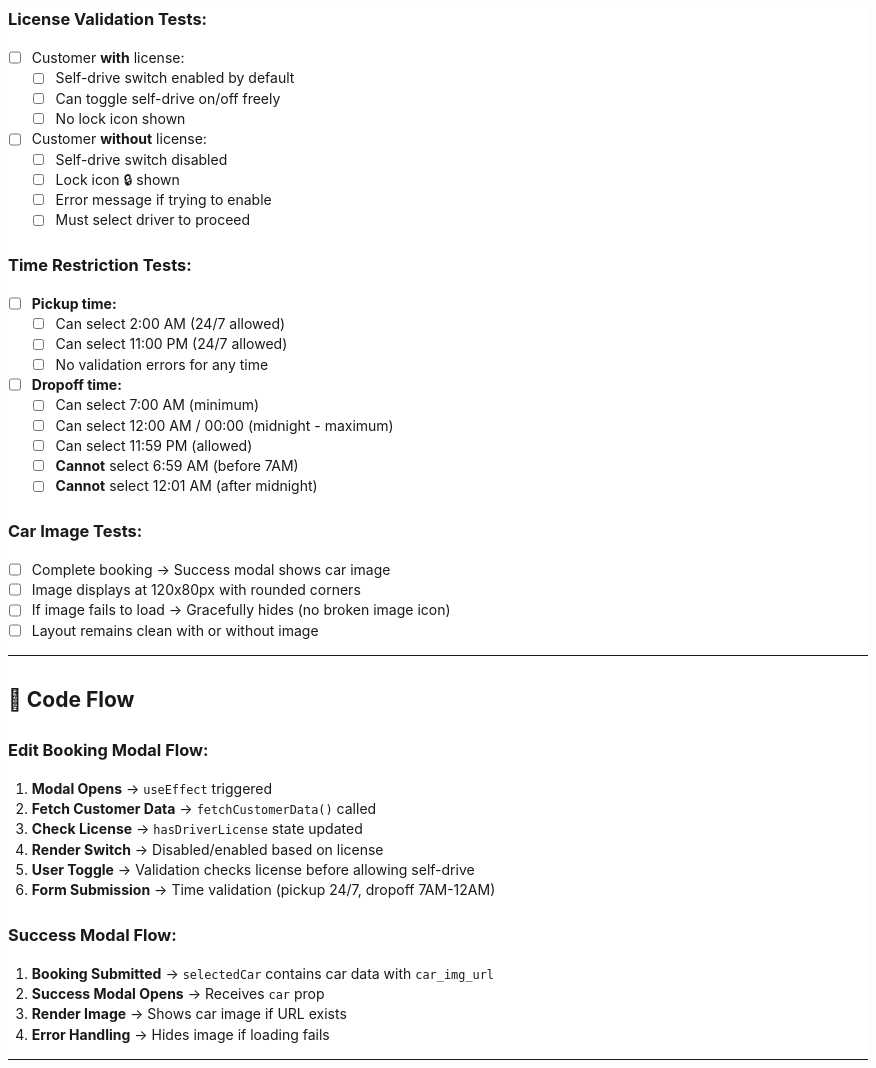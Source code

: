 ### License Validation Tests:
- [ ] Customer **with** license:
  - [ ] Self-drive switch enabled by default
  - [ ] Can toggle self-drive on/off freely
  - [ ] No lock icon shown
  
- [ ] Customer **without** license:
  - [ ] Self-drive switch disabled
  - [ ] Lock icon 🔒 shown
  - [ ] Error message if trying to enable
  - [ ] Must select driver to proceed

### Time Restriction Tests:
- [ ] **Pickup time:**
  - [ ] Can select 2:00 AM (24/7 allowed)
  - [ ] Can select 11:00 PM (24/7 allowed)
  - [ ] No validation errors for any time
  
- [ ] **Dropoff time:**
  - [ ] Can select 7:00 AM (minimum)
  - [ ] Can select 12:00 AM / 00:00 (midnight - maximum)
  - [ ] Can select 11:59 PM (allowed)
  - [ ] **Cannot** select 6:59 AM (before 7AM)
  - [ ] **Cannot** select 12:01 AM (after midnight)

### Car Image Tests:
- [ ] Complete booking → Success modal shows car image
- [ ] Image displays at 120x80px with rounded corners
- [ ] If image fails to load → Gracefully hides (no broken image icon)
- [ ] Layout remains clean with or without image

---

## 🔄 Code Flow

### Edit Booking Modal Flow:
1. **Modal Opens** → `useEffect` triggered
2. **Fetch Customer Data** → `fetchCustomerData()` called
3. **Check License** → `hasDriverLicense` state updated
4. **Render Switch** → Disabled/enabled based on license
5. **User Toggle** → Validation checks license before allowing self-drive
6. **Form Submission** → Time validation (pickup 24/7, dropoff 7AM-12AM)

### Success Modal Flow:
1. **Booking Submitted** → `selectedCar` contains car data with `car_img_url`
2. **Success Modal Opens** → Receives `car` prop
3. **Render Image** → Shows car image if URL exists
4. **Error Handling** → Hides image if loading fails

---
